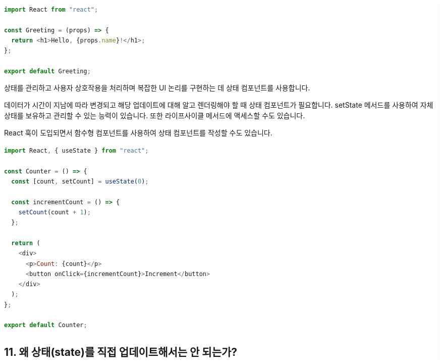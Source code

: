 <script>
     (adsbygoogle = window.adsbygoogle || []).push({});
</script>

```js
import React from "react";

const Greeting = (props) => {
  return <h1>Hello, {props.name}!</h1>;
};

export default Greeting;
```

상태를 관리하고 사용자 상호작용을 처리하며 복잡한 UI 논리를 구현하는 데 상태 컴포넌트를 사용합니다.

데이터가 시간이 지남에 따라 변경되고 해당 업데이트에 대해 알고 렌더링해야 할 때 상태 컴포넌트가 필요합니다. setState 메서드를 사용하여 자체 상태를 보유하고 관리할 수 있는 능력이 있습니다. 또한 라이프사이클 메서드에 액세스할 수도 있습니다.

React 훅이 도입되면서 함수형 컴포넌트를 사용하여 상태 컴포넌트를 작성할 수도 있습니다.



<ins class="adsbygoogle"
     style="display:block"
     data-ad-client="ca-pub-4877378276818686"
     data-ad-slot="1898504329"
     data-ad-format="auto"
     data-full-width-responsive="true"></ins>

<script>
     (adsbygoogle = window.adsbygoogle || []).push({});
</script>

```js
import React, { useState } from "react";

const Counter = () => {
  const [count, setCount] = useState(0);

  const incrementCount = () => {
    setCount(count + 1);
  };

  return (
    <div>
      <p>Count: {count}</p>
      <button onClick={incrementCount}>Increment</button>
    </div>
  );
};

export default Counter;
```

## 11. 왜 상태(state)를 직접 업데이트해서는 안 되는가?
